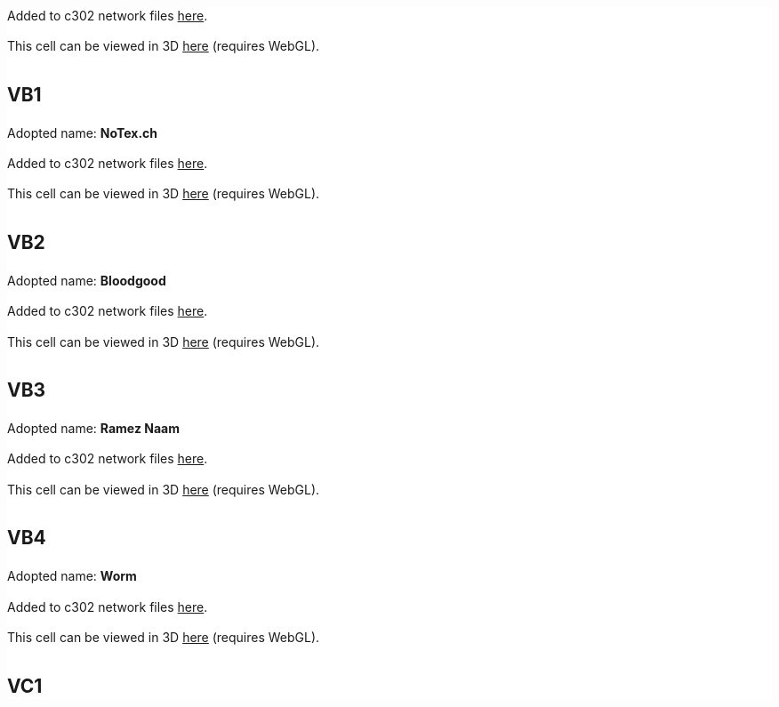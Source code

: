
Added to c302 network files [here](https://github.com/openworm/CElegansNeuroML/blob/master/CElegans/pythonScripts/c302/examples/c302_A_Full.net.nml#L2497).

This cell can be viewed in 3D [here](http://www.opensourcebrain.org/projects/celegans?explorer=https%3A%2F%2Fraw.githubusercontent.com%2Fopenworm%2FCElegansNeuroML%2Fmaster%2FCElegans%2FgeneratedNeuroML2%2FVA2.cell.nml) (requires WebGL).

VB1
----------

Adopted name: **NoTex.ch**


Added to c302 network files [here](https://github.com/openworm/CElegansNeuroML/blob/master/CElegans/pythonScripts/c302/examples/c302_A_Full.net.nml#L2570).

This cell can be viewed in 3D [here](http://www.opensourcebrain.org/projects/celegans?explorer=https%3A%2F%2Fraw.githubusercontent.com%2Fopenworm%2FCElegansNeuroML%2Fmaster%2FCElegans%2FgeneratedNeuroML2%2FVB1.cell.nml) (requires WebGL).

VB2
----------

Adopted name: **Bloodgood**


Added to c302 network files [here](https://github.com/openworm/CElegansNeuroML/blob/master/CElegans/pythonScripts/c302/examples/c302_A_Full.net.nml#L2598).

This cell can be viewed in 3D [here](http://www.opensourcebrain.org/projects/celegans?explorer=https%3A%2F%2Fraw.githubusercontent.com%2Fopenworm%2FCElegansNeuroML%2Fmaster%2FCElegans%2FgeneratedNeuroML2%2FVB2.cell.nml) (requires WebGL).

VB3
----------

Adopted name: **Ramez Naam**


Added to c302 network files [here](https://github.com/openworm/CElegansNeuroML/blob/master/CElegans/pythonScripts/c302/examples/c302_A_Full.net.nml#L2608).

This cell can be viewed in 3D [here](http://www.opensourcebrain.org/projects/celegans?explorer=https%3A%2F%2Fraw.githubusercontent.com%2Fopenworm%2FCElegansNeuroML%2Fmaster%2FCElegans%2FgeneratedNeuroML2%2FVB3.cell.nml) (requires WebGL).

VB4
----------

Adopted name: **Worm**


Added to c302 network files [here](https://github.com/openworm/CElegansNeuroML/blob/master/CElegans/pythonScripts/c302/examples/c302_A_Full.net.nml#L2618).

This cell can be viewed in 3D [here](http://www.opensourcebrain.org/projects/celegans?explorer=https%3A%2F%2Fraw.githubusercontent.com%2Fopenworm%2FCElegansNeuroML%2Fmaster%2FCElegans%2FgeneratedNeuroML2%2FVB4.cell.nml) (requires WebGL).

VC1
----------
